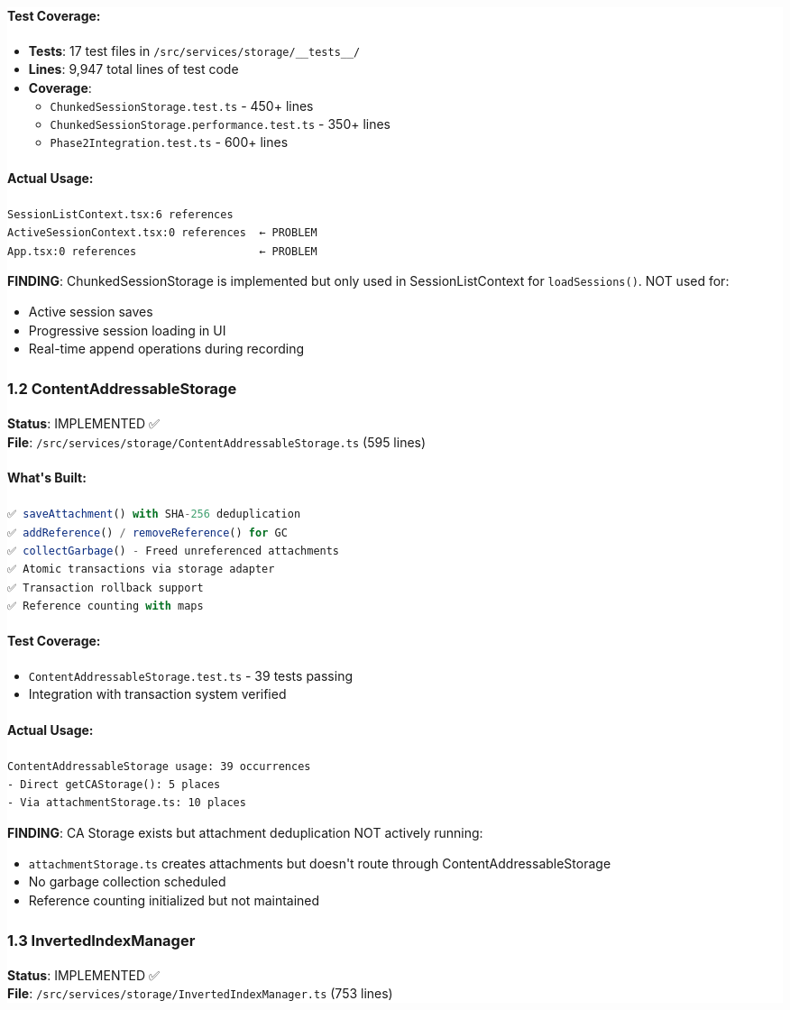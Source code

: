#### Test Coverage:
- **Tests**: 17 test files in `/src/services/storage/__tests__/`
- **Lines**: 9,947 total lines of test code
- **Coverage**: 
  - `ChunkedSessionStorage.test.ts` - 450+ lines
  - `ChunkedSessionStorage.performance.test.ts` - 350+ lines
  - `Phase2Integration.test.ts` - 600+ lines

#### Actual Usage:
```
SessionListContext.tsx:6 references
ActiveSessionContext.tsx:0 references  ← PROBLEM
App.tsx:0 references                   ← PROBLEM
```

**FINDING**: ChunkedSessionStorage is implemented but only used in SessionListContext for `loadSessions()`. NOT used for:
- Active session saves
- Progressive session loading in UI
- Real-time append operations during recording

### 1.2 ContentAddressableStorage
**Status**: IMPLEMENTED ✅  
**File**: `/src/services/storage/ContentAddressableStorage.ts` (595 lines)

#### What's Built:
```typescript
✅ saveAttachment() with SHA-256 deduplication
✅ addReference() / removeReference() for GC
✅ collectGarbage() - Freed unreferenced attachments
✅ Atomic transactions via storage adapter
✅ Transaction rollback support
✅ Reference counting with maps
```

#### Test Coverage:
- `ContentAddressableStorage.test.ts` - 39 tests passing
- Integration with transaction system verified

#### Actual Usage:
```
ContentAddressableStorage usage: 39 occurrences
- Direct getCAStorage(): 5 places
- Via attachmentStorage.ts: 10 places
```

**FINDING**: CA Storage exists but attachment deduplication NOT actively running:
- `attachmentStorage.ts` creates attachments but doesn't route through ContentAddressableStorage
- No garbage collection scheduled
- Reference counting initialized but not maintained

### 1.3 InvertedIndexManager
**Status**: IMPLEMENTED ✅  
**File**: `/src/services/storage/InvertedIndexManager.ts` (753 lines)
